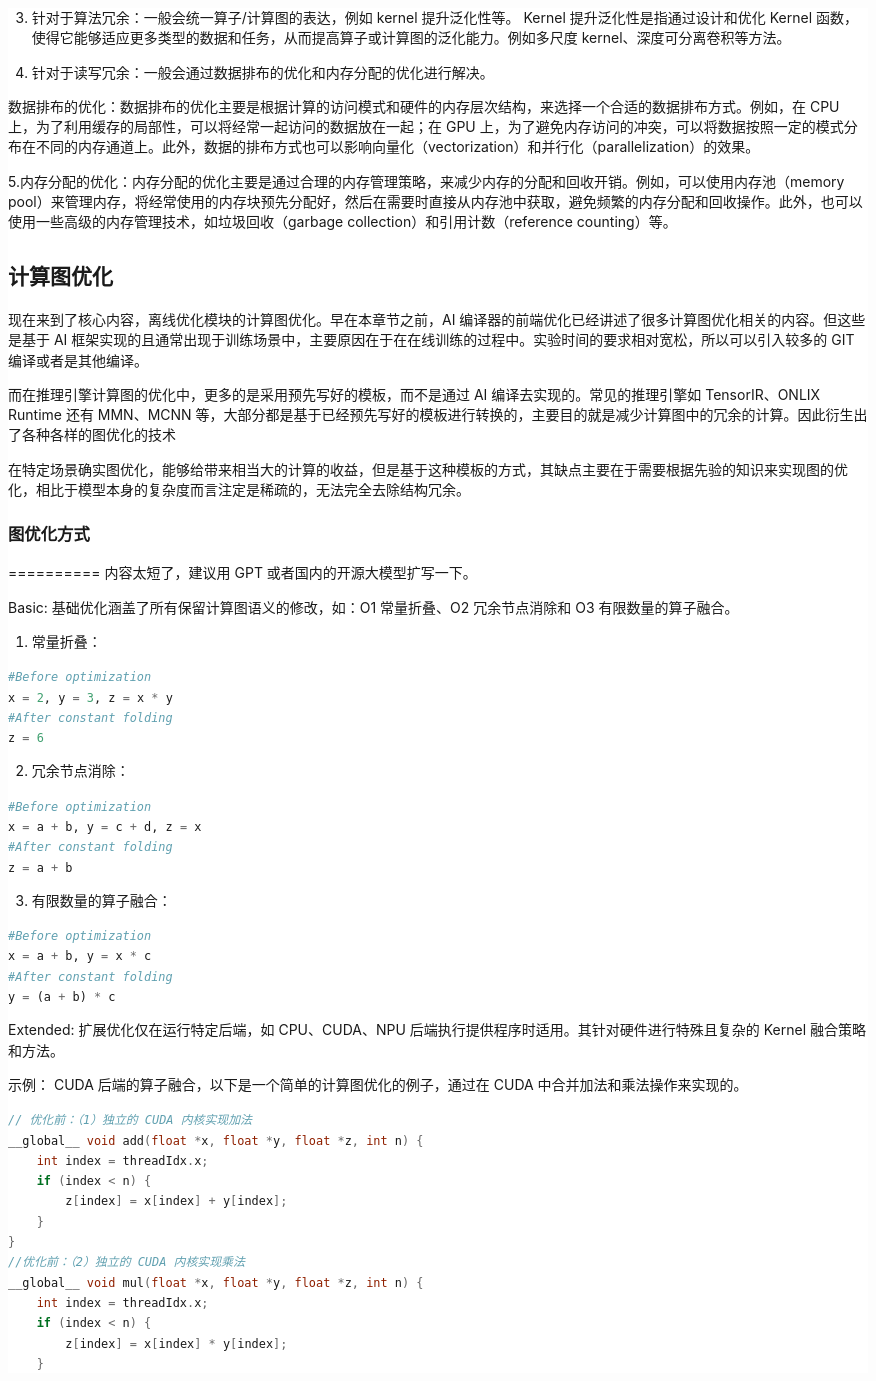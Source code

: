3. 针对于算法冗余：一般会统一算子/计算图的表达，例如 kernel 提升泛化性等。
  Kernel 提升泛化性是指通过设计和优化 Kernel 函数，使得它能够适应更多类型的数据和任务，从而提高算子或计算图的泛化能力。例如多尺度 kernel、深度可分离卷积等方法。

4. 针对于读写冗余：一般会通过数据排布的优化和内存分配的优化进行解决。

  数据排布的优化：数据排布的优化主要是根据计算的访问模式和硬件的内存层次结构，来选择一个合适的数据排布方式。例如，在 CPU 上，为了利用缓存的局部性，可以将经常一起访问的数据放在一起；在 GPU 上，为了避免内存访问的冲突，可以将数据按照一定的模式分布在不同的内存通道上。此外，数据的排布方式也可以影响向量化（vectorization）和并行化（parallelization）的效果。

5.内存分配的优化：内存分配的优化主要是通过合理的内存管理策略，来减少内存的分配和回收开销。例如，可以使用内存池（memory pool）来管理内存，将经常使用的内存块预先分配好，然后在需要时直接从内存池中获取，避免频繁的内存分配和回收操作。此外，也可以使用一些高级的内存管理技术，如垃圾回收（garbage collection）和引用计数（reference counting）等。

## 计算图优化

现在来到了核心内容，离线优化模块的计算图优化。早在本章节之前，AI 编译器的前端优化已经讲述了很多计算图优化相关的内容。但这些是基于 AI 框架实现的且通常出现于训练场景中，主要原因在于在在线训练的过程中。实验时间的要求相对宽松，所以可以引入较多的 GIT 编译或者是其他编译。

而在推理引擎计算图的优化中，更多的是采用预先写好的模板，而不是通过 AI 编译去实现的。常见的推理引擎如 TensorIR、ONLIX Runtime 还有 MMN、MCNN 等，大部分都是基于已经预先写好的模板进行转换的，主要目的就是减少计算图中的冗余的计算。因此衍生出了各种各样的图优化的技术

在特定场景确实图优化，能够给带来相当大的计算的收益，但是基于这种模板的方式，其缺点主要在于需要根据先验的知识来实现图的优化，相比于模型本身的复杂度而言注定是稀疏的，无法完全去除结构冗余。

### 图优化方式

========== 内容太短了，建议用 GPT 或者国内的开源大模型扩写一下。

Basic: 基础优化涵盖了所有保留计算图语义的修改，如：O1 常量折叠、O2 冗余节点消除和 O3 有限数量的算子融合。

1. 常量折叠：

```python
#Before optimization
x = 2, y = 3, z = x * y
#After constant folding
z = 6
```

2. 冗余节点消除：

```python
#Before optimization
x = a + b, y = c + d, z = x
#After constant folding
z = a + b
```

3. 有限数量的算子融合：

```python
#Before optimization
x = a + b, y = x * c
#After constant folding
y = (a + b) * c
```

Extended: 扩展优化仅在运行特定后端，如 CPU、CUDA、NPU  后端执行提供程序时适用。其针对硬件进行特殊且复杂的 Kernel 融合策略和方法。

示例： CUDA 后端的算子融合，以下是一个简单的计算图优化的例子，通过在 CUDA 中合并加法和乘法操作来实现的。

```C++
// 优化前：（1）独立的 CUDA 内核实现加法
__global__ void add(float *x, float *y, float *z, int n) {
    int index = threadIdx.x;
    if (index < n) {
        z[index] = x[index] + y[index];
    }
}
//优化前：（2）独立的 CUDA 内核实现乘法
__global__ void mul(float *x, float *y, float *z, int n) {
    int index = threadIdx.x;
    if (index < n) {
        z[index] = x[index] * y[index];
    }
```